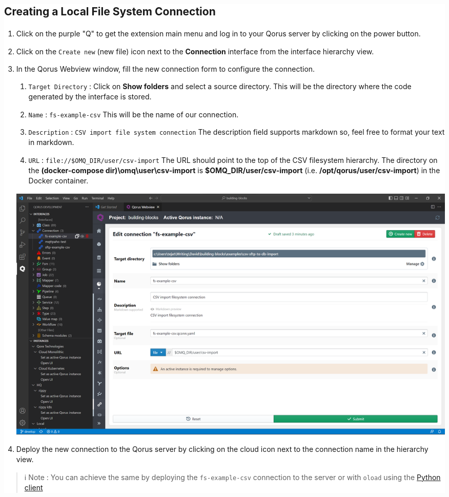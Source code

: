 ## Creating a Local File System Connection

1. Click on the purple "Q" to get the extension main menu and log in to your Qorus server by clicking on the power button.

2. Click on the `Create new` (new file) icon next to the __Connection__ interface from the interface hierarchy view.

3. In the Qorus Webview window, fill the new connection form to configure the connection.

   1. `Target Directory` : Click on __Show folders__ and select a source directory. This will be the directory where the code generated by the interface is stored.

   2. `Name` : `fs-example-csv` This will be the name of our connection.

   3. `Description` : `CSV import file system connection` The description field supports markdown so, feel free to format your text in markdown.

   4. `URL` : `file://$OMQ_DIR/user/csv-import` The URL should point to the top of the CSV filesystem hierarchy.
   The directory on the __(docker-compose dir)\omq\user\csv-import__ is __$OMQ_DIR/user/csv-import__ (i.e. __/opt/qorus/user/csv-import__) in the Docker container.

   ![Image showing the new connection with the fields populated with relevant data](./images/file-system-connection.png)

4. Deploy the new connection to the Qorus server by clicking on the cloud icon next to the connection name in the hierarchy view.

> ℹ️ Note : You can achieve the same by deploying the `fs-example-csv` connection to the server or with `oload` using the [Python client](https://github.com/qoretechnologies/qorus-remote)
